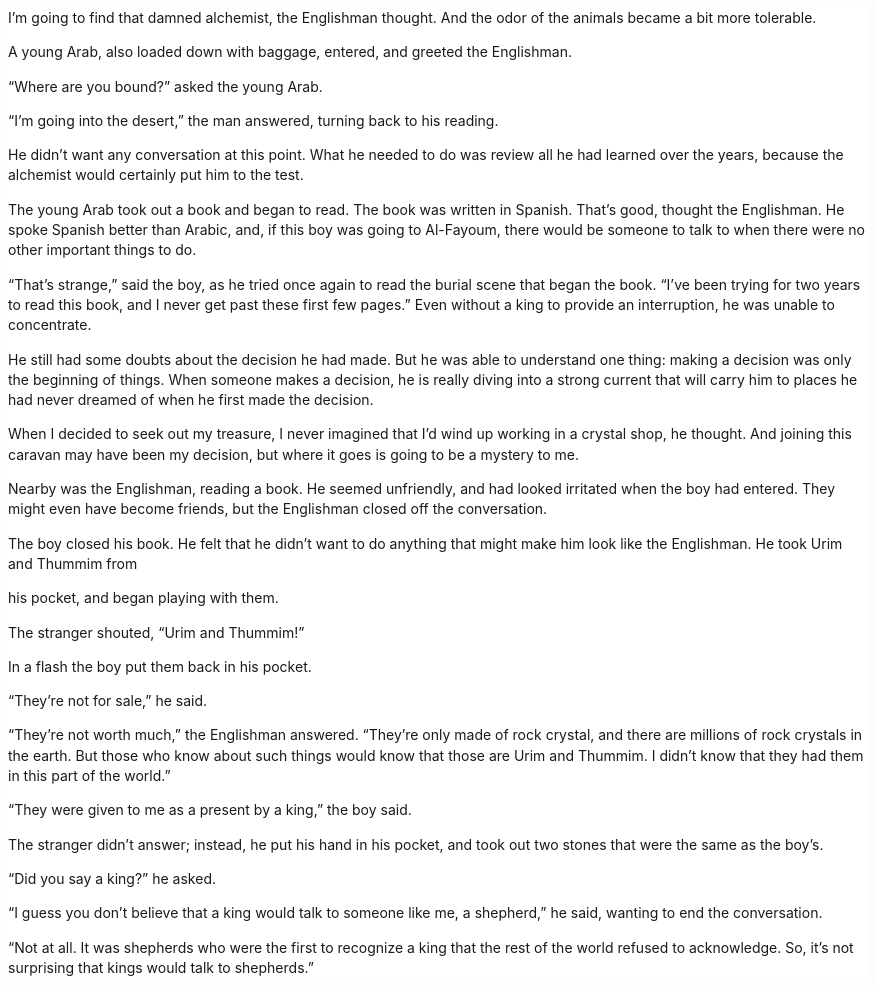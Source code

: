 I’m going to find that damned alchemist, the Englishman thought. And the odor of the animals became a bit more tolerable.

A young Arab, also loaded down with baggage, entered, and greeted the Englishman.

“Where are you bound?” asked the young Arab.

“I’m going into the desert,” the man answered, turning back to his reading.

He didn’t want any conversation at this point. What he needed to do was review all he had learned over the years, because the alchemist would certainly put him to the test.

The young Arab took out a book and began to read. The book was written in Spanish. That’s good, thought the Englishman. He spoke Spanish better than Arabic, and, if this boy was going to Al-Fayoum, there would be someone to talk to when there were no other important things to do.

“That’s strange,” said the boy, as he tried once again to read the burial scene that began the book. “I’ve been trying for two years to read this book, and I never get past these first few pages.” Even without a king to provide an interruption, he was unable to concentrate.

He still had some doubts about the decision he had made. But he was able to understand one thing: making a decision was only the beginning of things. When someone makes a decision, he is really diving into a strong current that will carry him to places he had never dreamed of when he first made the decision.

When I decided to seek out my treasure, I never imagined that I’d wind up working in a crystal shop, he thought. And joining this caravan may have been my decision, but where it goes is going to be a mystery to me.

Nearby was the Englishman, reading a book. He seemed unfriendly, and had looked irritated when the boy had entered. They might even have become friends, but the Englishman closed off the conversation.

The boy closed his book. He felt that he didn’t want to do anything that might make him look like the Englishman. He took Urim and Thummim from

his pocket, and began playing with them.

The stranger shouted, “Urim and Thummim!”

In a flash the boy put them back in his pocket.

“They’re not for sale,” he said.

“They’re not worth much,” the Englishman answered. “They’re only made of rock crystal, and there are millions of rock crystals in the earth. But those who know about such things would know that those are Urim and Thummim. I didn’t know that they had them in this part of the world.”

“They were given to me as a present by a king,” the boy said.

The stranger didn’t answer; instead, he put his hand in his pocket, and took out two stones that were the same as the boy’s.

“Did you say a king?” he asked.

“I guess you don’t believe that a king would talk to someone like me, a shepherd,” he said, wanting to end the conversation.

“Not at all. It was shepherds who were the first to recognize a king that the rest of the world refused to acknowledge. So, it’s not surprising that kings would talk to shepherds.”
